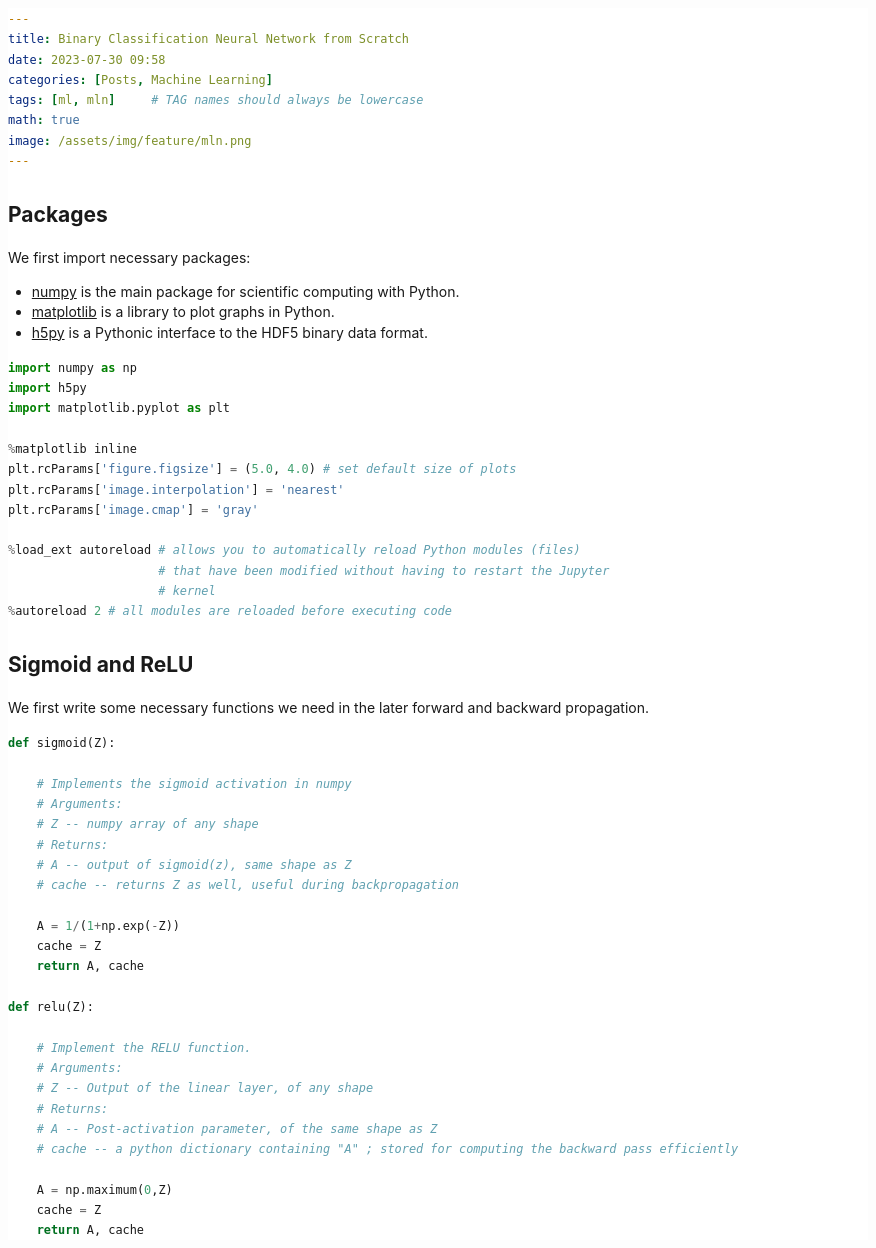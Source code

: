```yaml
---
title: Binary Classification Neural Network from Scratch
date: 2023-07-30 09:58
categories: [Posts, Machine Learning]
tags: [ml, mln]     # TAG names should always be lowercase
math: true
image: /assets/img/feature/mln.png
---
```


## Packages
We first import necessary packages:
- [numpy](http://www.numpy.org) is the main package for scientific computing with Python.
- [matplotlib](http://matplotlib.org) is a library to plot graphs in Python.
- [h5py](https://www.h5py.org/) is a Pythonic interface to the HDF5 binary data format.

```python
import numpy as np
import h5py
import matplotlib.pyplot as plt

%matplotlib inline
plt.rcParams['figure.figsize'] = (5.0, 4.0) # set default size of plots
plt.rcParams['image.interpolation'] = 'nearest'
plt.rcParams['image.cmap'] = 'gray'

%load_ext autoreload # allows you to automatically reload Python modules (files)    
                     # that have been modified without having to restart the Jupyter 
                     # kernel
%autoreload 2 # all modules are reloaded before executing code
```
## Sigmoid and ReLU
We first write some necessary functions we need in the later forward and backward propagation.

```python
def sigmoid(Z):
    
    # Implements the sigmoid activation in numpy
    # Arguments:
    # Z -- numpy array of any shape
    # Returns:
    # A -- output of sigmoid(z), same shape as Z
    # cache -- returns Z as well, useful during backpropagation
    
    A = 1/(1+np.exp(-Z))
    cache = Z
    return A, cache

def relu(Z):
    
    # Implement the RELU function.
    # Arguments:
    # Z -- Output of the linear layer, of any shape
    # Returns:
    # A -- Post-activation parameter, of the same shape as Z
    # cache -- a python dictionary containing "A" ; stored for computing the backward pass efficiently

    A = np.maximum(0,Z)
    cache = Z 
    return A, cache

```